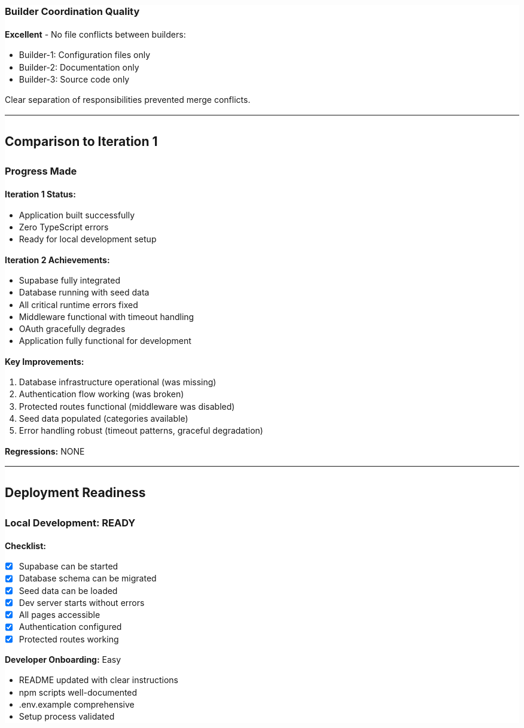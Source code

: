 ### Builder Coordination Quality

**Excellent** - No file conflicts between builders:
- Builder-1: Configuration files only
- Builder-2: Documentation only
- Builder-3: Source code only

Clear separation of responsibilities prevented merge conflicts.

---

## Comparison to Iteration 1

### Progress Made

**Iteration 1 Status:**
- Application built successfully
- Zero TypeScript errors
- Ready for local development setup

**Iteration 2 Achievements:**
- Supabase fully integrated
- Database running with seed data
- All critical runtime errors fixed
- Middleware functional with timeout handling
- OAuth gracefully degrades
- Application fully functional for development

**Key Improvements:**
1. Database infrastructure operational (was missing)
2. Authentication flow working (was broken)
3. Protected routes functional (middleware was disabled)
4. Seed data populated (categories available)
5. Error handling robust (timeout patterns, graceful degradation)

**Regressions:** NONE

---

## Deployment Readiness

### Local Development: READY

**Checklist:**
- [x] Supabase can be started
- [x] Database schema can be migrated
- [x] Seed data can be loaded
- [x] Dev server starts without errors
- [x] All pages accessible
- [x] Authentication configured
- [x] Protected routes working

**Developer Onboarding:** Easy
- README updated with clear instructions
- npm scripts well-documented
- .env.example comprehensive
- Setup process validated
